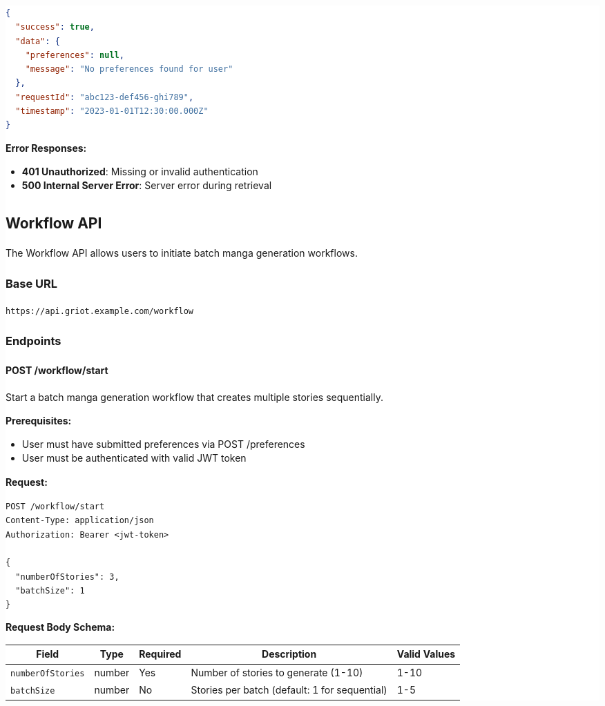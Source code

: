 ```json
{
  "success": true,
  "data": {
    "preferences": null,
    "message": "No preferences found for user"
  },
  "requestId": "abc123-def456-ghi789",
  "timestamp": "2023-01-01T12:30:00.000Z"
}
```

**Error Responses:**

- **401 Unauthorized**: Missing or invalid authentication
- **500 Internal Server Error**: Server error during retrieval

## Workflow API

The Workflow API allows users to initiate batch manga generation workflows.

### Base URL

```
https://api.griot.example.com/workflow
```

### Endpoints

#### POST /workflow/start

Start a batch manga generation workflow that creates multiple stories sequentially.

**Prerequisites:**

- User must have submitted preferences via POST /preferences
- User must be authenticated with valid JWT token

**Request:**

```http
POST /workflow/start
Content-Type: application/json
Authorization: Bearer <jwt-token>

{
  "numberOfStories": 3,
  "batchSize": 1
}
```

**Request Body Schema:**

| Field             | Type   | Required | Description                                   | Valid Values |
| ----------------- | ------ | -------- | --------------------------------------------- | ------------ |
| `numberOfStories` | number | Yes      | Number of stories to generate (1-10)          | 1-10         |
| `batchSize`       | number | No       | Stories per batch (default: 1 for sequential) | 1-5          |

